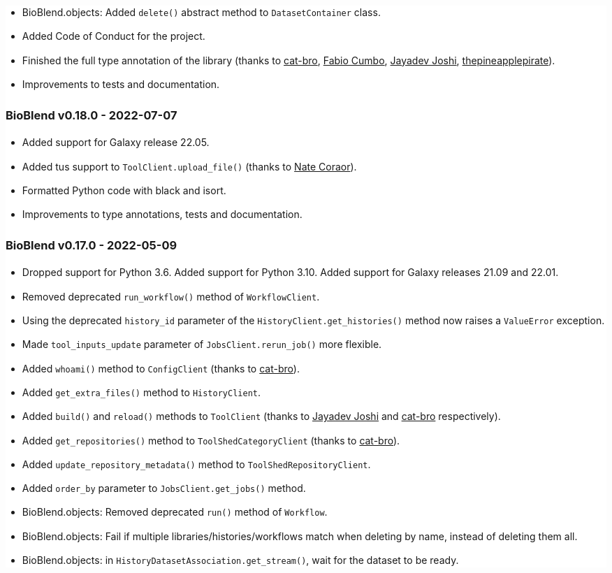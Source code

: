 * BioBlend.objects: Added ``delete()`` abstract method to ``DatasetContainer``
  class.

* Added Code of Conduct for the project.

* Finished the full type annotation of the library (thanks to
  [cat-bro](https://github.com/cat-bro),
  [Fabio Cumbo](https://github.com/cumbof),
  [Jayadev Joshi](https://github.com/jaidevjoshi83),
  [thepineapplepirate](https://github.com/thepineapplepirate)).

* Improvements to tests and documentation.

### BioBlend v0.18.0 - 2022-07-07

* Added support for Galaxy release 22.05.

* Added tus support to ``ToolClient.upload_file()`` (thanks to
  [Nate Coraor](https://github.com/natefoo)).

* Formatted Python code with black and isort.

* Improvements to type annotations, tests and documentation.

### BioBlend v0.17.0 - 2022-05-09

* Dropped support for Python 3.6. Added support for Python 3.10. Added support
  for Galaxy releases 21.09 and 22.01.

* Removed deprecated ``run_workflow()`` method of ``WorkflowClient``.

* Using the deprecated ``history_id`` parameter of the
  ``HistoryClient.get_histories()`` method now raises a ``ValueError``
  exception.

* Made ``tool_inputs_update`` parameter of ``JobsClient.rerun_job()`` more
  flexible.

* Added ``whoami()`` method to ``ConfigClient`` (thanks to
  [cat-bro](https://github.com/cat-bro)).

* Added ``get_extra_files()`` method to ``HistoryClient``.

* Added ``build()`` and ``reload()`` methods to ``ToolClient`` (thanks to
  [Jayadev Joshi](https://github.com/jaidevjoshi83) and
  [cat-bro](https://github.com/cat-bro) respectively).

* Added ``get_repositories()`` method to ``ToolShedCategoryClient`` (thanks to
  [cat-bro](https://github.com/cat-bro)).

* Added ``update_repository_metadata()`` method to ``ToolShedRepositoryClient``.

* Added ``order_by`` parameter to ``JobsClient.get_jobs()`` method.

* BioBlend.objects: Removed deprecated ``run()`` method of ``Workflow``.

* BioBlend.objects: Fail if multiple libraries/histories/workflows match when
  deleting by name, instead of deleting them all.

* BioBlend.objects: in ``HistoryDatasetAssociation.get_stream()``, wait for
  the dataset to be ready.
